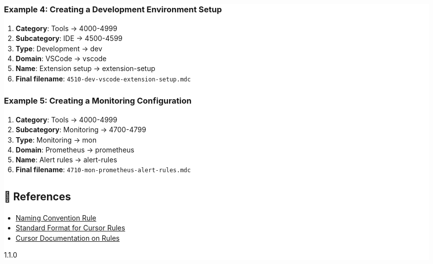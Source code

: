### Example 4: Creating a Development Environment Setup

1. **Category**: Tools → 4000-4999
2. **Subcategory**: IDE → 4500-4599
3. **Type**: Development → dev
4. **Domain**: VSCode → vscode
5. **Name**: Extension setup → extension-setup
6. **Final filename**: `4510-dev-vscode-extension-setup.mdc`

### Example 5: Creating a Monitoring Configuration

1. **Category**: Tools → 4000-4999
2. **Subcategory**: Monitoring → 4700-4799
3. **Type**: Monitoring → mon
4. **Domain**: Prometheus → prometheus
5. **Name**: Alert rules → alert-rules
6. **Final filename**: `4710-mon-prometheus-alert-rules.mdc`

## 🔗 References

- [Naming Convention Rule](mdc:1000-meta-rules-naming-convention.mdc)
- [Standard Format for Cursor Rules](mdc:0000-cursor-rules-standardized.md)
- [Cursor Documentation on Rules](mdc:https://docs.cursor.com/context/rules-for-ai)

<version>1.1.0</version>
